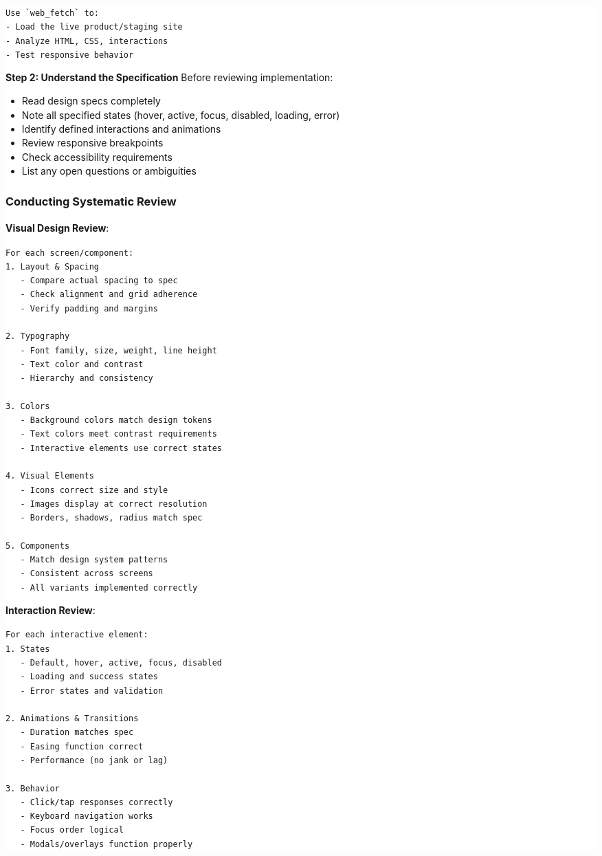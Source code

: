 ```
Use `web_fetch` to:
- Load the live product/staging site
- Analyze HTML, CSS, interactions
- Test responsive behavior
```

**Step 2: Understand the Specification**
Before reviewing implementation:
- Read design specs completely
- Note all specified states (hover, active, focus, disabled, loading, error)
- Identify defined interactions and animations
- Review responsive breakpoints
- Check accessibility requirements
- List any open questions or ambiguities

### Conducting Systematic Review

**Visual Design Review**:
```
For each screen/component:
1. Layout & Spacing
   - Compare actual spacing to spec
   - Check alignment and grid adherence
   - Verify padding and margins

2. Typography
   - Font family, size, weight, line height
   - Text color and contrast
   - Hierarchy and consistency

3. Colors
   - Background colors match design tokens
   - Text colors meet contrast requirements
   - Interactive elements use correct states

4. Visual Elements
   - Icons correct size and style
   - Images display at correct resolution
   - Borders, shadows, radius match spec

5. Components
   - Match design system patterns
   - Consistent across screens
   - All variants implemented correctly
```

**Interaction Review**:
```
For each interactive element:
1. States
   - Default, hover, active, focus, disabled
   - Loading and success states
   - Error states and validation

2. Animations & Transitions
   - Duration matches spec
   - Easing function correct
   - Performance (no jank or lag)

3. Behavior
   - Click/tap responses correctly
   - Keyboard navigation works
   - Focus order logical
   - Modals/overlays function properly
```